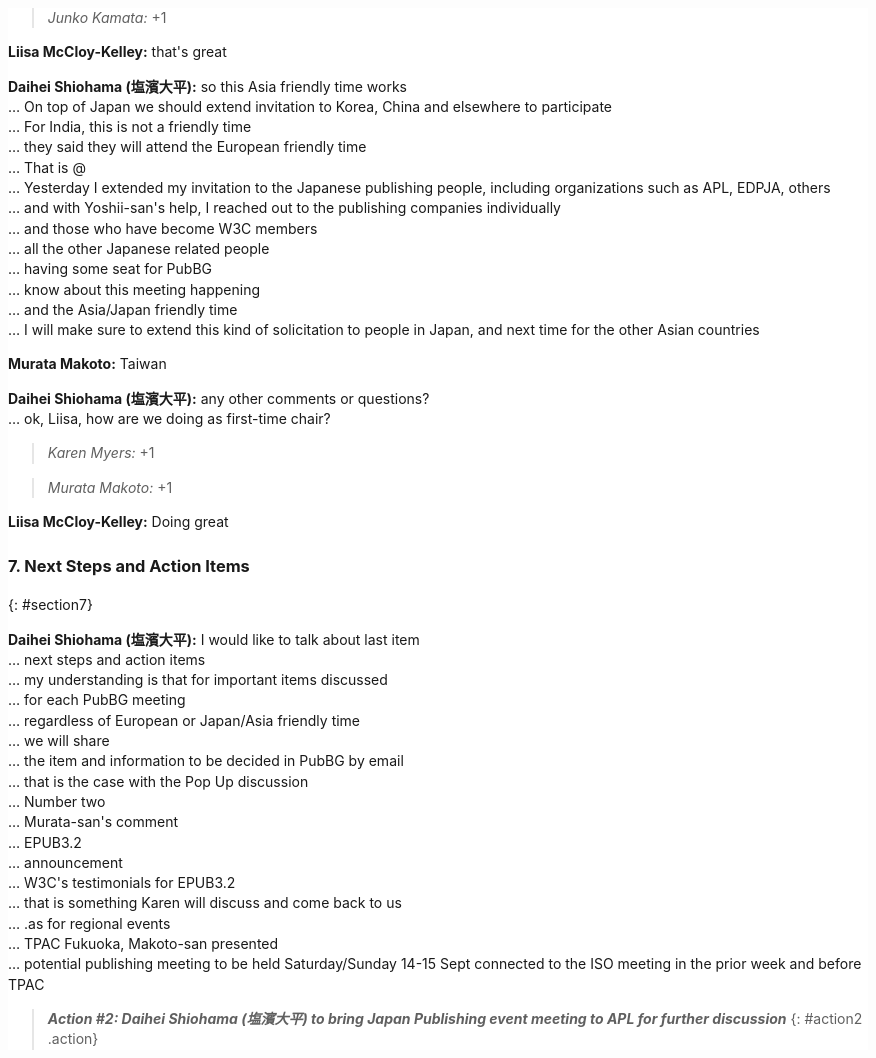 > *Junko Kamata:* +1

**Liisa McCloy-Kelley:** that's great  

**Daihei Shiohama (塩濱大平):** so this Asia friendly time works  
… On top of Japan we should extend invitation to Korea, China and elsewhere to participate  
… For India, this is not a friendly time  
… they said they will attend the European friendly time  
… That is @  
… Yesterday I extended my invitation to the Japanese publishing people, including organizations such as APL, EDPJA, others  
… and with Yoshii-san's help, I reached out to the publishing companies individually  
… and those who have become W3C members  
… all the other Japanese related people  
… having some seat for PubBG  
… know about this meeting happening  
… and the Asia/Japan friendly time  
… I will make sure to extend this kind of solicitation to people in Japan, and next time for the other Asian countries  

**Murata Makoto:** Taiwan  

**Daihei Shiohama (塩濱大平):** any other comments or questions?  
… ok, Liisa, how are we doing as first-time chair?  

> *Karen Myers:* +1

> *Murata Makoto:* +1

**Liisa McCloy-Kelley:** Doing great  

### 7. Next Steps and Action Items
{: #section7}

**Daihei Shiohama (塩濱大平):** I would like to talk about last item  
… next steps and action items  
… my understanding is that for important items discussed  
… for each PubBG meeting  
… regardless of European or Japan/Asia friendly time  
… we will share  
… the item and information to be decided in PubBG by email  
… that is the case with the Pop Up discussion  
… Number two  
… Murata-san's comment  
… EPUB3.2  
… announcement  
… W3C's testimonials for EPUB3.2  
… that is something Karen will discuss and come back to us  
… .as for regional events  
… TPAC Fukuoka, Makoto-san presented  
… potential publishing meeting to be held Saturday/Sunday 14-15 Sept connected to the ISO meeting in the prior week and before TPAC  

> ***Action #2: Daihei Shiohama (塩濱大平) to bring Japan Publishing event meeting to APL for further discussion***
{: #action2 .action}
